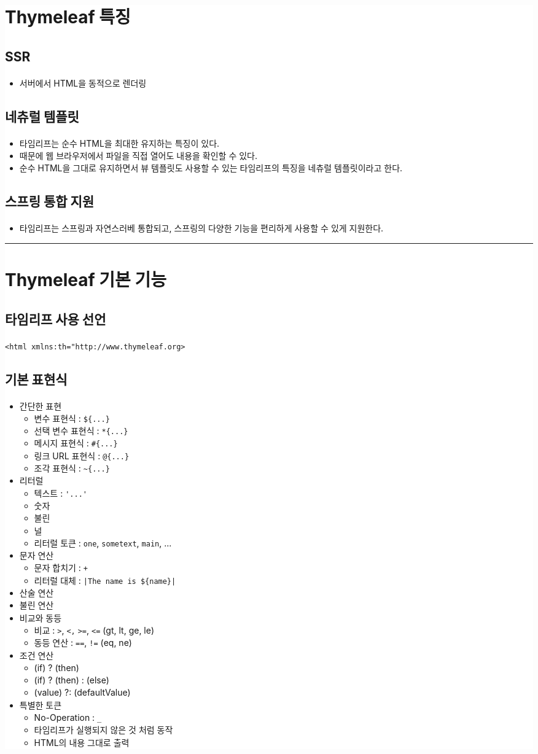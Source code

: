 # Thymeleaf 특징

## SSR
- 서버에서 HTML을 동적으로 렌더링

## 네츄럴 템플릿
- 타임리프는 순수 HTML을 최대한 유지하는 특징이 있다.
- 때문에 웹 브라우저에서 파일을 직접 열어도 내용을 확인할 수 있다.
- 순수 HTML을 그대로 유지하면서 뷰 템플릿도 사용할 수 있는 타임리프의 특징을 네츄럴 템플릿이라고 한다.

## 스프링 통합 지원
- 타임리프는 스프링과 자연스러베 통합되고, 스프링의 다양한 기능을 편리하게 사용할 수 있게 지원한다.


---

# Thymeleaf 기본 기능

## 타임리프 사용 선언
`<html xmlns:th="http://www.thymeleaf.org>`

## 기본 표현식
- 간단한 표현
  - 변수 표현식 : `${...}`
  - 선택 변수 표현식 : `*{...}`
  - 메시지 표현식 : `#{...}`
  - 링크 URL 표현식 : `@{...}`
  - 조각 표현식 : `~{...}`
- 리터럴
  - 텍스트 : `'...'`
  - 숫자
  - 불린
  - 널
  - 리터럴 토큰 : `one`, `sometext`, `main`, ...
- 문자 연산
  - 문자 합치기 : `+`
  - 리터럴 대체 : `|The name is ${name}|`
- 산술 연산
- 불린 연산
- 비교와 동등
  - 비교 : `>`, `<,` `>=`, `<=` (gt, lt, ge, le)
  - 동등 연산 : `==`, `!=` (eq, ne)
- 조건 연산
  - (if) ? (then)
  - (if) ? (then) : (else)
  - (value) ?: (defaultValue)
- 특별한 토큰
  - No-Operation : `_`
  - 타임리프가 실행되지 않은 것 처럼 동작
  - HTML의 내용 그대로 출력
